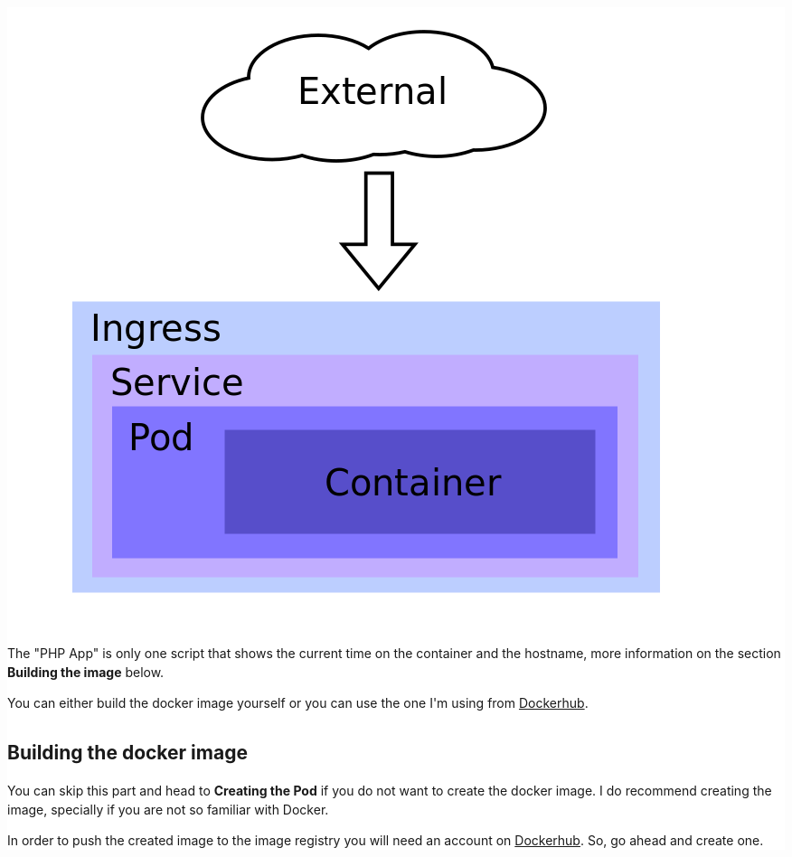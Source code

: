 ![External can access the pod via ingress and a service](/assets/images/kubernetes/pod_service_ingress.png)

The "PHP App" is only one script that shows the current time on the container
and the hostname, more information on the section **Building the image** below.

You can either build the docker image yourself or you can use the one I'm using
from [Dockerhub](https://hub.docker.com/r/infog/php-app-hostname).

## Building the docker image

You can skip this part and head to **Creating the Pod** if you do not want to
create the docker image. I do recommend creating the image, specially if you
are not so familiar with Docker.

In order to push the created image to the image registry you will need an account
on [Dockerhub](https://hub.docker.com/r/infog/php-app-hostname). So, go ahead and
create one.
